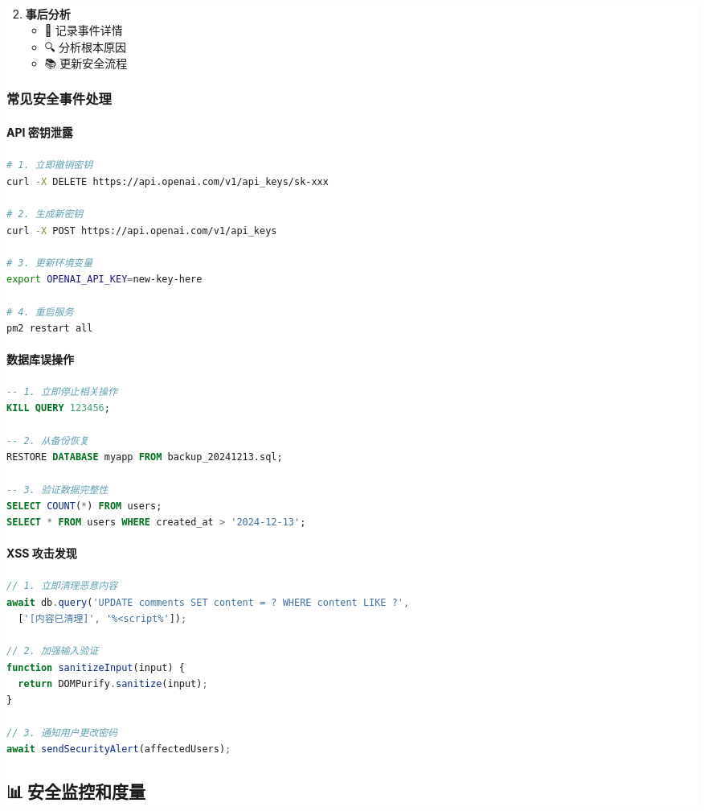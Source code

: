 2. **事后分析**
   - 📝 记录事件详情
   - 🔍 分析根本原因
   - 📚 更新安全流程

### 常见安全事件处理

#### API 密钥泄露

```bash
# 1. 立即撤销密钥
curl -X DELETE https://api.openai.com/v1/api_keys/sk-xxx

# 2. 生成新密钥
curl -X POST https://api.openai.com/v1/api_keys

# 3. 更新环境变量
export OPENAI_API_KEY=new-key-here

# 4. 重启服务
pm2 restart all
```

#### 数据库误操作

```sql
-- 1. 立即停止相关操作
KILL QUERY 123456;

-- 2. 从备份恢复
RESTORE DATABASE myapp FROM backup_20241213.sql;

-- 3. 验证数据完整性
SELECT COUNT(*) FROM users;
SELECT * FROM users WHERE created_at > '2024-12-13';
```

#### XSS 攻击发现

```javascript
// 1. 立即清理恶意内容
await db.query('UPDATE comments SET content = ? WHERE content LIKE ?', 
  ['[内容已清理]', '%<script%']);

// 2. 加强输入验证
function sanitizeInput(input) {
  return DOMPurify.sanitize(input);
}

// 3. 通知用户更改密码
await sendSecurityAlert(affectedUsers);
```

## 📊 安全监控和度量
